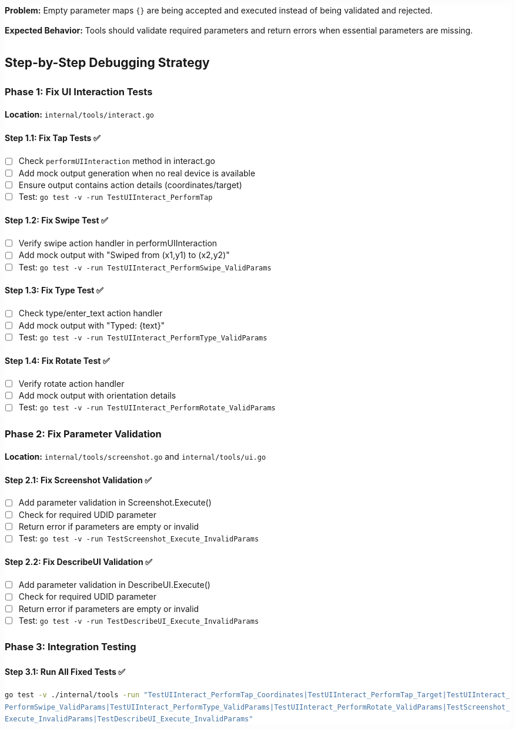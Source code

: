 **Problem:** Empty parameter maps `{}` are being accepted and executed instead of being validated and rejected.

**Expected Behavior:** Tools should validate required parameters and return errors when essential parameters are missing.

## Step-by-Step Debugging Strategy

### Phase 1: Fix UI Interaction Tests
**Location:** `internal/tools/interact.go`

#### Step 1.1: Fix Tap Tests ✅
- [ ] Check `performUIInteraction` method in interact.go
- [ ] Add mock output generation when no real device is available
- [ ] Ensure output contains action details (coordinates/target)
- [ ] Test: `go test -v -run TestUIInteract_PerformTap`

#### Step 1.2: Fix Swipe Test ✅
- [ ] Verify swipe action handler in performUIInteraction
- [ ] Add mock output with "Swiped from (x1,y1) to (x2,y2)"
- [ ] Test: `go test -v -run TestUIInteract_PerformSwipe_ValidParams`

#### Step 1.3: Fix Type Test ✅
- [ ] Check type/enter_text action handler
- [ ] Add mock output with "Typed: {text}"
- [ ] Test: `go test -v -run TestUIInteract_PerformType_ValidParams`

#### Step 1.4: Fix Rotate Test ✅
- [ ] Verify rotate action handler
- [ ] Add mock output with orientation details
- [ ] Test: `go test -v -run TestUIInteract_PerformRotate_ValidParams`

### Phase 2: Fix Parameter Validation
**Location:** `internal/tools/screenshot.go` and `internal/tools/ui.go`

#### Step 2.1: Fix Screenshot Validation ✅
- [ ] Add parameter validation in Screenshot.Execute()
- [ ] Check for required UDID parameter
- [ ] Return error if parameters are empty or invalid
- [ ] Test: `go test -v -run TestScreenshot_Execute_InvalidParams`

#### Step 2.2: Fix DescribeUI Validation ✅
- [ ] Add parameter validation in DescribeUI.Execute()
- [ ] Check for required UDID parameter
- [ ] Return error if parameters are empty or invalid
- [ ] Test: `go test -v -run TestDescribeUI_Execute_InvalidParams`

### Phase 3: Integration Testing
#### Step 3.1: Run All Fixed Tests ✅
```bash
go test -v ./internal/tools -run "TestUIInteract_PerformTap_Coordinates|TestUIInteract_PerformTap_Target|TestUIInteract_PerformSwipe_ValidParams|TestUIInteract_PerformType_ValidParams|TestUIInteract_PerformRotate_ValidParams|TestScreenshot_Execute_InvalidParams|TestDescribeUI_Execute_InvalidParams"
```
